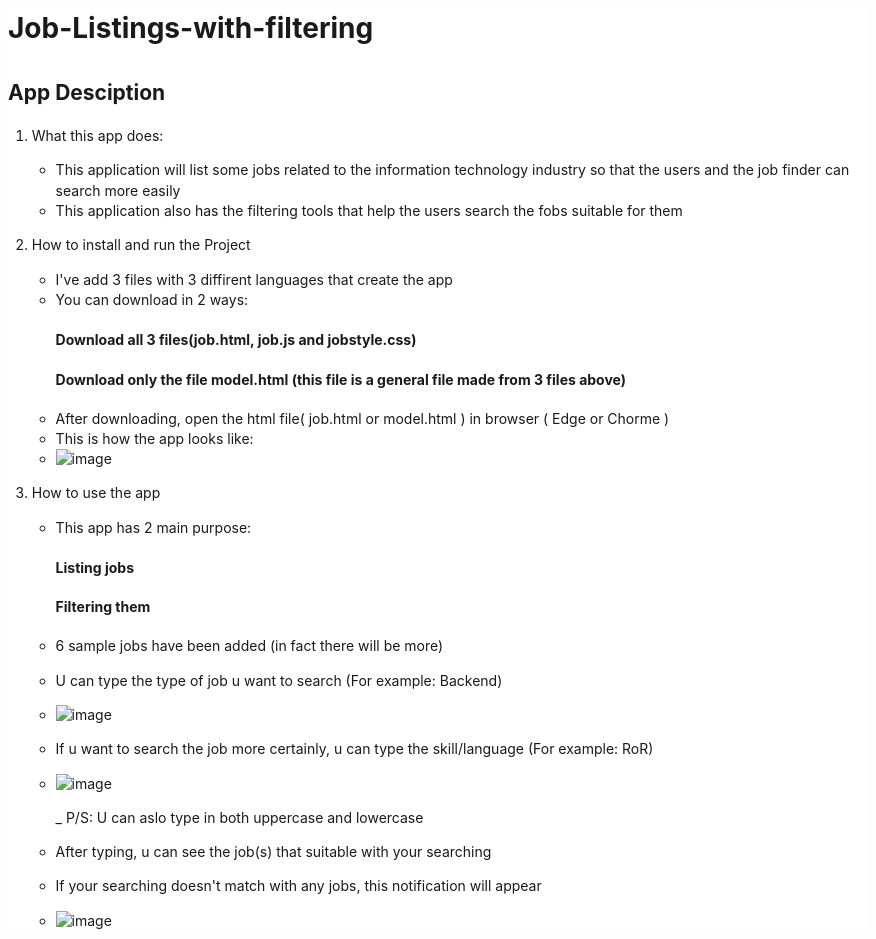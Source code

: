 # Job-Listings-with-filtering

## App Desciption
1. What this app does:
   - This application will list some jobs related to the information technology industry so that the users and the job finder can search more easily
   - This application also has the filtering tools that help the users search the fobs suitable for them

2. How to install and run the Project
   - I've add 3 files with 3 diffirent languages that create the app
   - You can download in 2 ways:
     <h4>Download all 3 files(job.html, job.js and jobstyle.css) </h4>
     <h4>Download only the file model.html (this file is a general file made from 3 files above)</h4>
   - After downloading, open the html file( job.html or model.html ) in browser ( Edge or Chorme )
   - This is how the app looks like:
   - <img width="883" alt="image" src="https://github.com/huyhaf/Job-Listings-with-filtering/assets/126193428/57edcb36-fd5a-4513-9761-85088a6493ed">


3. How to use the app
   - This app has 2 main purpose:
     <h4>Listing jobs</h4>
     <h4>Filtering them</h4>
   - 6 sample jobs have been added (in fact there will be more)
   - U can type the type of job u want to search (For example: Backend)
   - <img width="882" alt="image" src="https://github.com/huyhaf/Job-Listings-with-filtering/assets/126193428/9e1d1588-efb6-4685-8342-036a4ce515a1">

   - If u want to search the job more certainly, u can type the skill/language (For example: RoR)
   - <img width="884" alt="image" src="https://github.com/huyhaf/Job-Listings-with-filtering/assets/126193428/c715a47c-c03e-40d0-bb1b-561de7dca8e6">


       _ P/S: U can aslo type in both uppercase and lowercase
     
   - After typing, u can see the job(s) that suitable with your searching
   - If your searching doesn't match with any jobs, this notification will appear
   - <img width="884" alt="image" src="https://github.com/huyhaf/Job-Listings-with-filtering/assets/126193428/fa09d966-22e3-491a-8485-ce6c73008de8">



   

     
